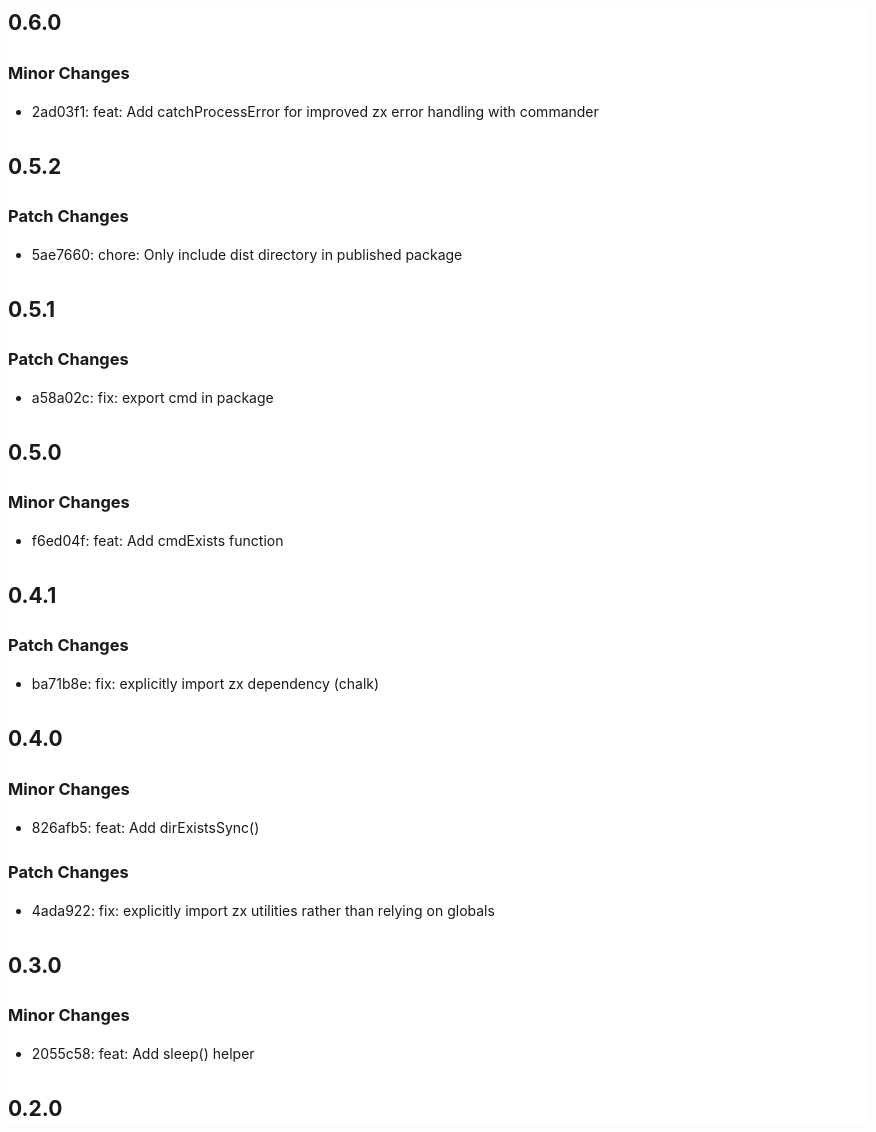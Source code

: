 ## 0.6.0

### Minor Changes

- 2ad03f1: feat: Add catchProcessError for improved zx error handling with commander

## 0.5.2

### Patch Changes

- 5ae7660: chore: Only include dist directory in published package

## 0.5.1

### Patch Changes

- a58a02c: fix: export cmd in package

## 0.5.0

### Minor Changes

- f6ed04f: feat: Add cmdExists function

## 0.4.1

### Patch Changes

- ba71b8e: fix: explicitly import zx dependency (chalk)

## 0.4.0

### Minor Changes

- 826afb5: feat: Add dirExistsSync()

### Patch Changes

- 4ada922: fix: explicitly import zx utilities rather than relying on globals

## 0.3.0

### Minor Changes

- 2055c58: feat: Add sleep() helper

## 0.2.0
